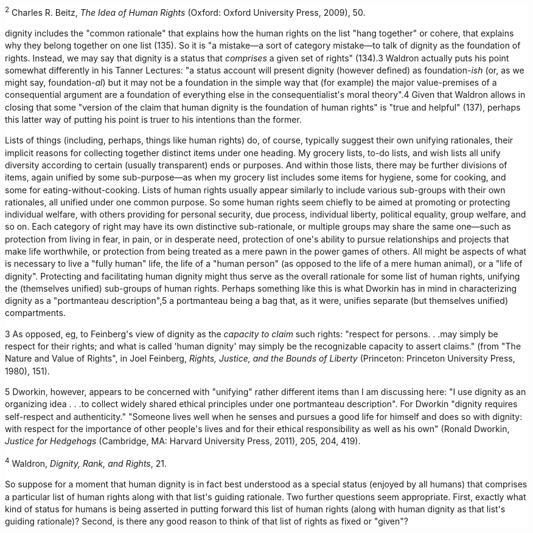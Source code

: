 <sup>2</sup> Charles R. Beitz, *The Idea of Human Rights* (Oxford: Oxford University Press, 2009), 50.

dignity includes the "common rationale" that explains how the human rights on the list "hang together" or cohere, that explains why they belong together on one list (135). So it is "a mistake—a sort of category mistake—to talk of dignity as the foundation of rights. Instead, we may say that dignity is a status that *comprises* a given set of rights" (134).3 Waldron actually puts his point somewhat differently in his Tanner Lectures: "a status account will present dignity (however defined) as foundation-*ish* (or, as we might say, foundation-*al*) but it may not be a foundation in the simple way that (for example) the major value-premises of a consequential argument are a foundation of everything else in the consequentialist's moral theory".4 Given that Waldron allows in closing that some "version of the claim that human dignity is the foundation of human rights" is "true and helpful" (137), perhaps this latter way of putting his point is truer to his intentions than the former.

Lists of things (including, perhaps, things like human rights) do, of course, typically suggest their own unifying rationales, their implicit reasons for collecting together distinct items under one heading. My grocery lists, to-do lists, and wish lists all unify diversity according to certain (usually transparent) ends or purposes. And within those lists, there may be further divisions of items, again unified by some sub-purpose—as when my grocery list includes some items for hygiene, some for cooking, and some for eating-without-cooking. Lists of human rights usually appear similarly to include various sub-groups with their own rationales, all unified under one common purpose. So some human rights seem chiefly to be aimed at promoting or protecting individual welfare, with others providing for personal security, due process, individual liberty, political equality, group welfare, and so on. Each category of right may have its own distinctive sub-rationale, or multiple groups may share the same one—such as protection from living in fear, in pain, or in desperate need, protection of one's ability to pursue relationships and projects that make life worthwhile, or protection from being treated as a mere pawn in the power games of others. All might be aspects of what is necessary to live a "fully human" life, the life of a "human person" (as opposed to the life of a mere human animal), or a "life of dignity". Protecting and facilitating human dignity might thus serve as the overall rationale for some list of human rights, unifying the (themselves unified) sub-groups of human rights. Perhaps something like this is what Dworkin has in mind in characterizing dignity as a "portmanteau description",5 a portmanteau being a bag that, as it were, unifies separate (but themselves unified) compartments.

3 As opposed, eg, to Feinberg's view of dignity as the *capacity to claim* such rights: "respect for persons. . .may simply be respect for their rights; and what is called 'human dignity' may simply be the recognizable capacity to assert claims." (from "The Nature and Value of Rights", in Joel Feinberg, *Rights, Justice, and the Bounds of Liberty* (Princeton: Princeton University Press, 1980), 151).

5 Dworkin, however, appears to be concerned with "unifying" rather different items than I am discussing here: "I use dignity as an organizing idea . . .to collect widely shared ethical principles under one portmanteau description". For Dworkin "dignity requires self-respect and authenticity." "Someone lives well when he senses and pursues a good life for himself and does so with dignity: with respect for the importance of other people's lives and for their ethical responsibility as well as his own" (Ronald Dworkin, *Justice for Hedgehogs* (Cambridge, MA: Harvard University Press, 2011), 205, 204, 419).

<sup>4</sup> Waldron, *Dignity, Rank, and Rights*, 21.

So suppose for a moment that human dignity is in fact best understood as a special status (enjoyed by all humans) that comprises a particular list of human rights along with that list's guiding rationale. Two further questions seem appropriate. First, exactly what kind of status for humans is being asserted in putting forward this list of human rights (along with human dignity as that list's guiding rationale)? Second, is there any good reason to think of that list of rights as fixed or "given"?
